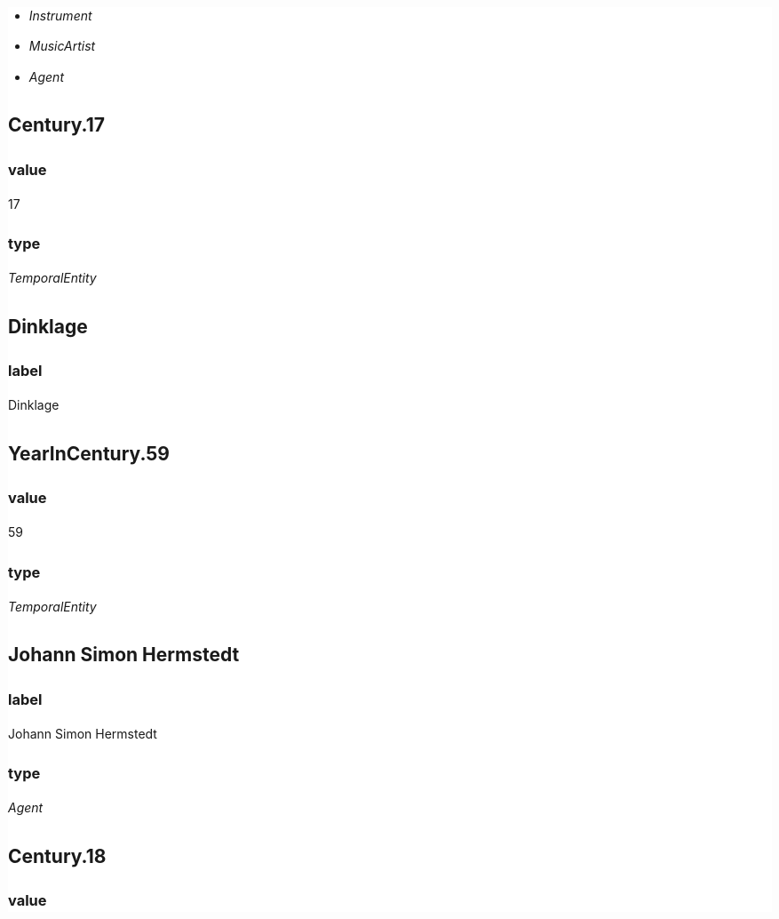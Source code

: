  - *Instrument*

 - *MusicArtist*

 - *Agent*

## Century.17

### value


17

### type


*TemporalEntity*

## Dinklage

### label


Dinklage

## YearInCentury.59

### value


59

### type


*TemporalEntity*

## Johann Simon Hermstedt

### label


Johann Simon Hermstedt

### type


*Agent*

## Century.18

### value
